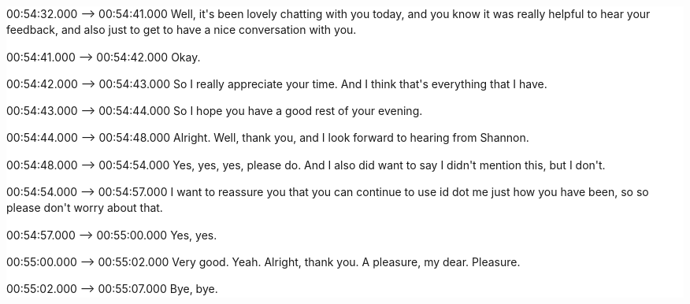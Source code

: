 00:54:32.000 --> 00:54:41.000
Well, it's been lovely chatting with you today, and you know it was really helpful to hear your feedback, and also just to get to have a nice conversation with you.

00:54:41.000 --> 00:54:42.000
Okay.

00:54:42.000 --> 00:54:43.000
So I really appreciate your time. And I think that's everything that I have.

00:54:43.000 --> 00:54:44.000
So I hope you have a good rest of your evening.

00:54:44.000 --> 00:54:48.000
Alright. Well, thank you, and I look forward to hearing from Shannon.

00:54:48.000 --> 00:54:54.000
Yes, yes, yes, please do. And I also did want to say I didn't mention this, but I don't.

00:54:54.000 --> 00:54:57.000
I want to reassure you that you can continue to use id dot me just how you have been, so so please don't worry about that.

00:54:57.000 --> 00:55:00.000
Yes, yes.

00:55:00.000 --> 00:55:02.000
Very good. Yeah. Alright, thank you. A pleasure, my dear. Pleasure.

00:55:02.000 --> 00:55:07.000
Bye, bye.

